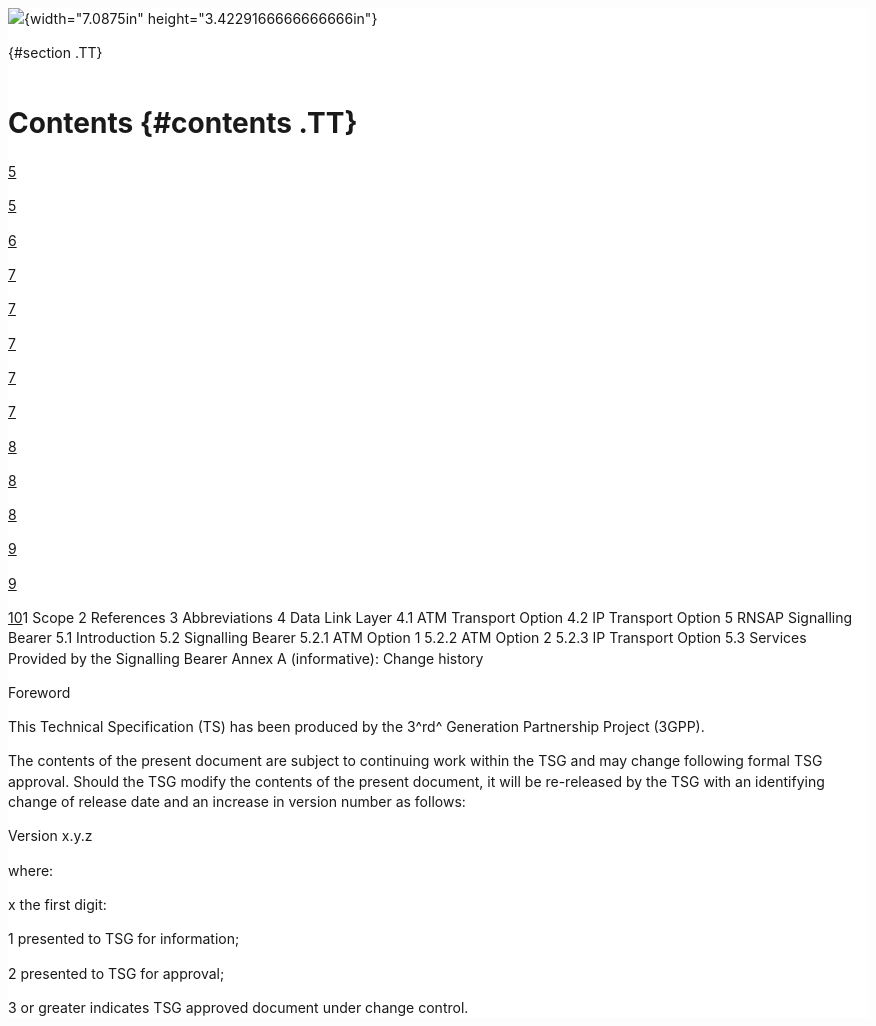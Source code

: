 ![](media/image1.jpeg){width="7.0875in" height="3.4229166666666666in"}

  {#section .TT}

Contents {#contents .TT}
========

[5](#scope)

[5](#references)

[6](#abbreviations)

[7](#data-link-layer)

[7](#atm-transport-option)

[7](#ip-transport-option)

[7](#rnsap-signalling-bearer)

[7](#introduction)

[8](#signalling-bearer)

[8](#atm-option-1)

[8](#atm-option-2)

[9](#ip-transport-option-1)

[9](#services-provided-by-the-signalling-bearer)

[10](#annex-a-informative-change-history)1 Scope 2 References 3
Abbreviations 4 Data Link Layer 4.1 ATM Transport Option 4.2 IP
Transport Option 5 RNSAP Signalling Bearer 5.1 Introduction 5.2
Signalling Bearer 5.2.1 ATM Option 1 5.2.2 ATM Option 2 5.2.3 IP
Transport Option 5.3 Services Provided by the Signalling Bearer Annex A
(informative): Change history

Foreword

This Technical Specification (TS) has been produced by the 3^rd^
Generation Partnership Project (3GPP).

The contents of the present document are subject to continuing work
within the TSG and may change following formal TSG approval. Should the
TSG modify the contents of the present document, it will be re-released
by the TSG with an identifying change of release date and an increase in
version number as follows:

Version x.y.z

where:

x the first digit:

1 presented to TSG for information;

2 presented to TSG for approval;

3 or greater indicates TSG approved document under change control.
